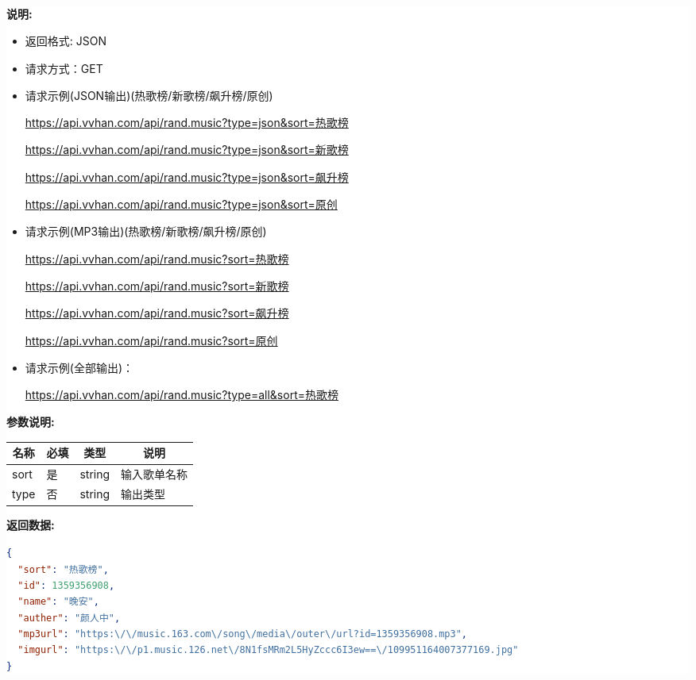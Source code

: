 **说明:**

- 返回格式: JSON

- 请求方式：GET

- 请求示例(JSON输出)(热歌榜/新歌榜/飙升榜/原创)

  https://api.vvhan.com/api/rand.music?type=json&sort=热歌榜

  https://api.vvhan.com/api/rand.music?type=json&sort=新歌榜

  https://api.vvhan.com/api/rand.music?type=json&sort=飙升榜

  https://api.vvhan.com/api/rand.music?type=json&sort=原创

- 请求示例(MP3输出)(热歌榜/新歌榜/飙升榜/原创)

  https://api.vvhan.com/api/rand.music?sort=热歌榜

  https://api.vvhan.com/api/rand.music?sort=新歌榜

  https://api.vvhan.com/api/rand.music?sort=飙升榜

  https://api.vvhan.com/api/rand.music?sort=原创

- 请求示例(全部输出)：

  https://api.vvhan.com/api/rand.music?type=all&sort=热歌榜

**参数说明:**

| 名称 | 必填 | 类型   | 说明         |
| ---- | ---- | ------ | ------------ |
| sort | 是   | string | 输入歌单名称 |
| type | 否   | string | 输出类型     |


**返回数据:**

```json
{
  "sort": "热歌榜",
  "id": 1359356908,
  "name": "晚安",
  "auther": "颜人中",
  "mp3url": "https:\/\/music.163.com\/song\/media\/outer\/url?id=1359356908.mp3",
  "imgurl": "https:\/\/p1.music.126.net\/8N1fsMRm2L5HyZccc6I3ew==\/109951164007377169.jpg"
}
```

